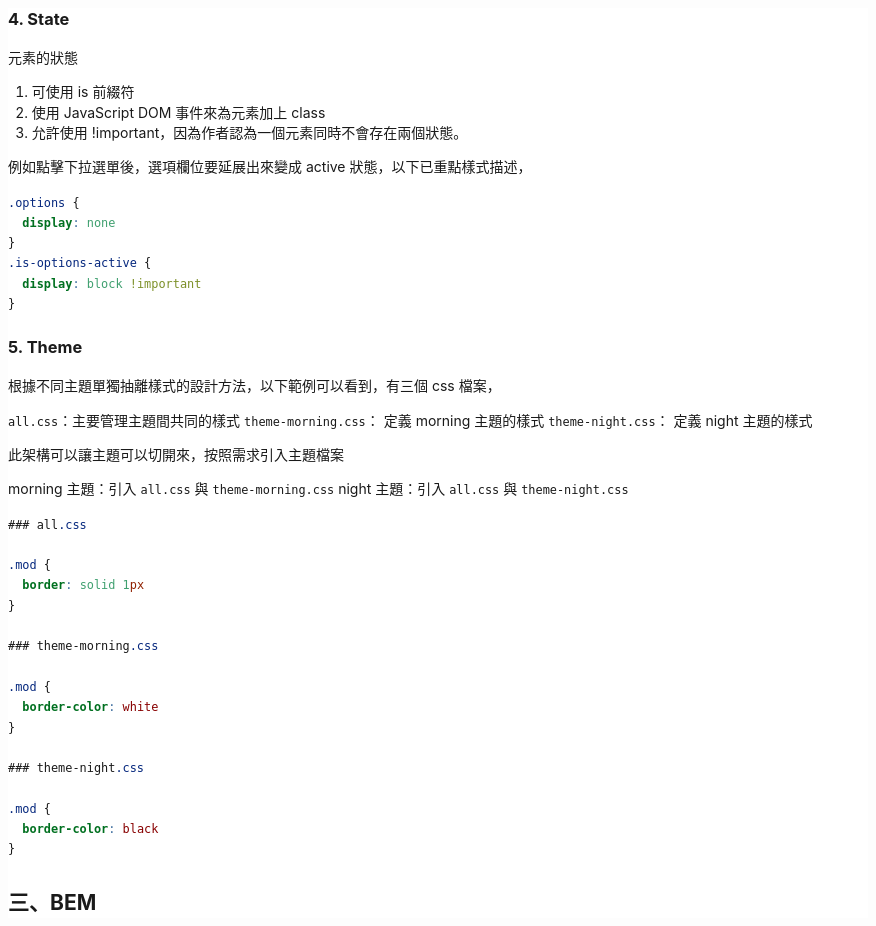 ### 4. State

元素的狀態

1. 可使用 is 前綴符
2. 使用 JavaScript DOM 事件來為元素加上 class
3. 允許使用 !important，因為作者認為一個元素同時不會存在兩個狀態。

例如點擊下拉選單後，選項欄位要延展出來變成 active 狀態，以下已重點樣式描述，

```css
.options {
  display: none
}
.is-options-active {
  display: block !important
}
```

### 5. Theme

根據不同主題單獨抽離樣式的設計方法，以下範例可以看到，有三個 css 檔案，

`all.css`：主要管理主題間共同的樣式
`theme-morning.css`： 定義 morning 主題的樣式
`theme-night.css`： 定義 night 主題的樣式

此架構可以讓主題可以切開來，按照需求引入主題檔案

morning 主題：引入 `all.css` 與 `theme-morning.css`
night 主題：引入 `all.css` 與 `theme-night.css`

```css
### all.css

.mod {
  border: solid 1px 
}

### theme-morning.css

.mod {
  border-color: white
}

### theme-night.css

.mod {
  border-color: black
}

```

## 三、BEM
